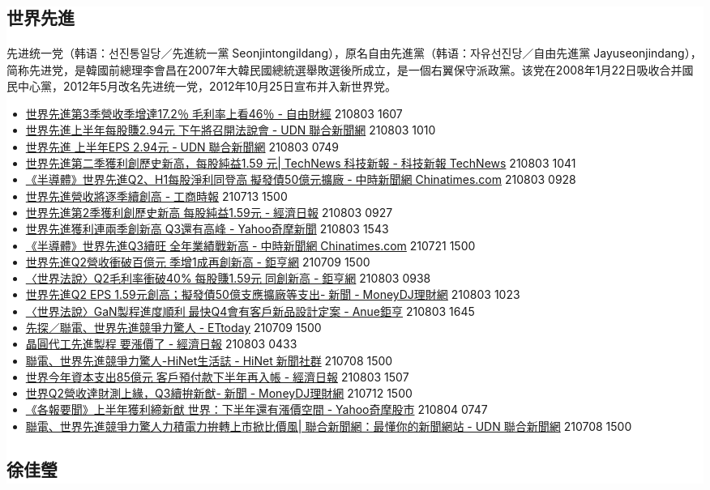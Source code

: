 ## 世界先進

先进统一党（韩语：선진통일당／先進統一黨 Seonjintongildang），原名自由先進黨（韩语：자유선진당／自由先進黨 Jayuseonjindang），简称先进党，是韓國前總理李會昌在2007年大韓民國總統選舉敗選後所成立，是一個右翼保守派政黨。该党在2008年1月22日吸收合并國民中心黨，2012年5月改名先进统一党，2012年10月25日宣布并入新世界党。
- [世界先進第3季營收季增達17.2％ 毛利率上看46％ - 自由財經](https://ec.ltn.com.tw/article/breakingnews/3625983 "世界先進第3季營收季增達17.2％ 毛利率上看46％ - 自由財經") 210803 1607
- [世界先進上半年每股賺2.94元 下午將召開法說會 - UDN 聯合新聞網](https://udn.com/news/story/7253/5646175 "世界先進上半年每股賺2.94元 下午將召開法說會 - UDN 聯合新聞網") 210803 1010
- [世界先進 上半年EPS 2.94元 - UDN 聯合新聞網](https://udn.com/news/story/7253/5645990 "世界先進 上半年EPS 2.94元 - UDN 聯合新聞網") 210803 0749
- [世界先進第二季獲利創歷史新高，每股純益1.59 元| TechNews 科技新報 - 科技新報 TechNews](https://finance.technews.tw/2021/08/03/vis-fr-2021q2/ "世界先進第二季獲利創歷史新高，每股純益1.59 元| TechNews 科技新報 - 科技新報 TechNews") 210803 1041
- [《半導體》世界先進Q2、H1每股淨利同登高 擬發債50億元擴廠 - 中時新聞網 Chinatimes.com](https://www.chinatimes.com/realtimenews/20210803001299-260410 "《半導體》世界先進Q2、H1每股淨利同登高 擬發債50億元擴廠 - 中時新聞網 Chinatimes.com") 210803 0928
- [世界先進營收將逐季續創高 - 工商時報](https://ctee.com.tw/news/stocks/487708.html "世界先進營收將逐季續創高 - 工商時報") 210713 1500
- [世界先進第2季獲利創歷史新高 每股純益1.59元 - 經濟日報](https://money.udn.com/money/story/5612/5646098?from=edn_breaknewstab_index "世界先進第2季獲利創歷史新高 每股純益1.59元 - 經濟日報") 210803 0927
- [世界先進獲利連兩季創新高 Q3還有高峰 - Yahoo奇摩新聞](https://tw.news.yahoo.com/%E4%B8%96%E7%95%8C%E5%85%88%E9%80%B2%E7%8D%B2%E5%88%A9%E9%80%A3%E5%85%A9%E5%AD%A3%E5%89%B5%E6%96%B0%E9%AB%98-q3%E9%82%84%E6%9C%89%E9%AB%98%E5%B3%B0-074344606.html "世界先進獲利連兩季創新高 Q3還有高峰 - Yahoo奇摩新聞") 210803 1543
- [《半導體》世界先進Q3續旺 全年業績戰新高 - 中時新聞網 Chinatimes.com](https://www.chinatimes.com/realtimenews/20210721003379-260410 "《半導體》世界先進Q3續旺 全年業績戰新高 - 中時新聞網 Chinatimes.com") 210721 1500
- [世界先進Q2營收衝破百億元 季增1成再創新高 - 鉅亨網](https://m.cnyes.com/news/id/4675763 "世界先進Q2營收衝破百億元 季增1成再創新高 - 鉅亨網") 210709 1500
- [〈世界法說〉Q2毛利率衝破40% 每股賺1.59元 同創新高 - 鉅亨網](https://m.cnyes.com/news/id/4692568 "〈世界法說〉Q2毛利率衝破40% 每股賺1.59元 同創新高 - 鉅亨網") 210803 0938
- [世界先進Q2 EPS 1.59元創高；擬發債50億支應擴廠等支出- 新聞 - MoneyDJ理財網](https://www.moneydj.com/kmdj/news/newsviewer.aspx?a=5e48df62-7525-4de4-a781-5817456a094c "世界先進Q2 EPS 1.59元創高；擬發債50億支應擴廠等支出- 新聞 - MoneyDJ理財網") 210803 1023
- [〈世界法說〉GaN製程進度順利 最快Q4會有客戶新品設計定案 - Anue鉅亨](https://news.cnyes.com/news/id/4692872 "〈世界法說〉GaN製程進度順利 最快Q4會有客戶新品設計定案 - Anue鉅亨") 210803 1645
- [先探／聯電、世界先進競爭力驚人 - ETtoday](https://finance.ettoday.net/news/2025721 "先探／聯電、世界先進競爭力驚人 - ETtoday") 210709 1500
- [晶圓代工先進製程 要漲價了 - 經濟日報](https://money.udn.com/money/story/6/5645695 "晶圓代工先進製程 要漲價了 - 經濟日報") 210803 0433
- [聯電、世界先進競爭力驚人-HiNet生活誌 - HiNet 新聞社群](https://times.hinet.net/magazine/741/23402380 "聯電、世界先進競爭力驚人-HiNet生活誌 - HiNet 新聞社群") 210708 1500
- [世界今年資本支出85億元 客戶預付款下半年再入帳 - 經濟日報](https://money.udn.com/money/story/5612/5647270 "世界今年資本支出85億元 客戶預付款下半年再入帳 - 經濟日報") 210803 1507
- [世界Q2營收達財測上緣，Q3續拚新猷- 新聞 - MoneyDJ理財網](https://www.moneydj.com/kmdj/news/newsviewer.aspx?a=b8ff1033-c4bb-41fa-b592-f207784871d9 "世界Q2營收達財測上緣，Q3續拚新猷- 新聞 - MoneyDJ理財網") 210712 1500
- [《各報要聞》上半年獲利締新猷 世界：下半年還有漲價空間 - Yahoo奇摩股市](https://tw.stock.yahoo.com/news/%E5%90%84%E5%A0%B1%E8%A6%81%E8%81%9E-%E4%B8%8A%E5%8D%8A%E5%B9%B4%E7%8D%B2%E5%88%A9%E7%B7%A0%E6%96%B0%E7%8C%B7-%E4%B8%96%E7%95%8C-%E4%B8%8B%E5%8D%8A%E5%B9%B4%E9%82%84%E6%9C%89%E6%BC%B2%E5%83%B9%E7%A9%BA%E9%96%93-233848485.html "《各報要聞》上半年獲利締新猷 世界：下半年還有漲價空間 - Yahoo奇摩股市") 210804 0747
- [聯電、世界先進競爭力驚人力積電力拚轉上市掀比價風| 聯合新聞網：最懂你的新聞網站 - UDN 聯合新聞網](https://udn.com/news/story/6851/5586533 "聯電、世界先進競爭力驚人力積電力拚轉上市掀比價風| 聯合新聞網：最懂你的新聞網站 - UDN 聯合新聞網") 210708 1500

## 徐佳瑩

